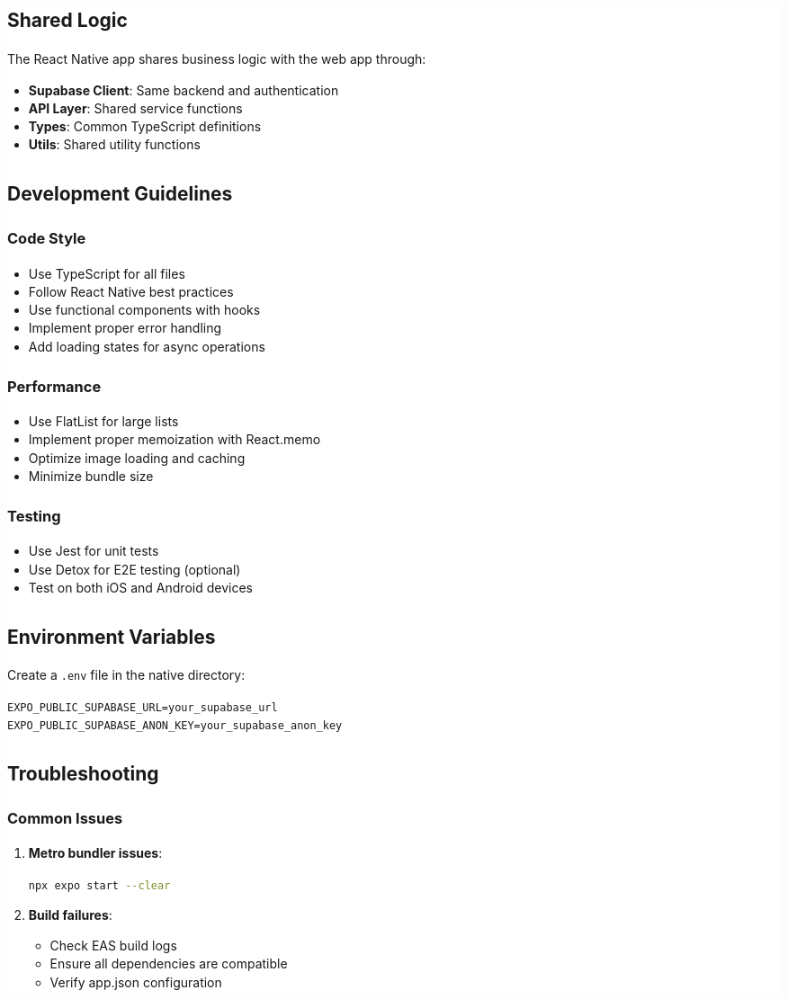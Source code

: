 ## Shared Logic

The React Native app shares business logic with the web app through:

- **Supabase Client**: Same backend and authentication
- **API Layer**: Shared service functions
- **Types**: Common TypeScript definitions
- **Utils**: Shared utility functions

## Development Guidelines

### Code Style
- Use TypeScript for all files
- Follow React Native best practices
- Use functional components with hooks
- Implement proper error handling
- Add loading states for async operations

### Performance
- Use FlatList for large lists
- Implement proper memoization with React.memo
- Optimize image loading and caching
- Minimize bundle size

### Testing
- Use Jest for unit tests
- Use Detox for E2E testing (optional)
- Test on both iOS and Android devices

## Environment Variables

Create a `.env` file in the native directory:

```env
EXPO_PUBLIC_SUPABASE_URL=your_supabase_url
EXPO_PUBLIC_SUPABASE_ANON_KEY=your_supabase_anon_key
```

## Troubleshooting

### Common Issues

1. **Metro bundler issues**:
   ```bash
   npx expo start --clear
   ```

2. **Build failures**:
   - Check EAS build logs
   - Ensure all dependencies are compatible
   - Verify app.json configuration
